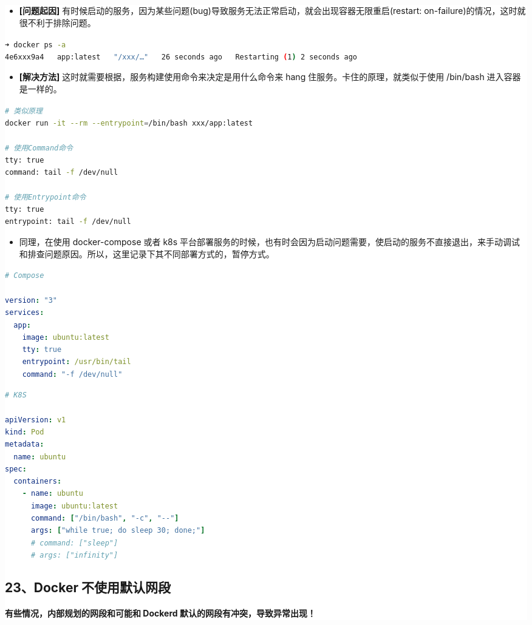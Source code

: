 - **[问题起因]** 有时候启动的服务，因为某些问题(bug)导致服务无法正常启动，就会出现容器无限重启(restart: on-failure)的情况，这时就很不利于排除问题。
```bash
➜ docker ps -a
4e6xxx9a4   app:latest   "/xxx/…"   26 seconds ago   Restarting (1) 2 seconds ago
```

- **[解决方法]** 这时就需要根据，服务构建使用命令来决定是用什么命令来 hang 住服务。卡住的原理，就类似于使用 /bin/bash 进入容器是一样的。
```bash
# 类似原理
docker run -it --rm --entrypoint=/bin/bash xxx/app:latest

# 使用Command命令
tty: true
command: tail -f /dev/null

# 使用Entrypoint命令
tty: true
entrypoint: tail -f /dev/null
```

- 同理，在使用 docker-compose 或者 k8s 平台部署服务的时候，也有时会因为启动问题需要，使启动的服务不直接退出，来手动调试和排查问题原因。所以，这里记录下其不同部署方式的，暂停方式。
```yaml
# Compose

version: "3"
services:
  app:
    image: ubuntu:latest
    tty: true
    entrypoint: /usr/bin/tail
    command: "-f /dev/null"
```
```yaml
# K8S

apiVersion: v1
kind: Pod
metadata:
  name: ubuntu
spec:
  containers:
    - name: ubuntu
      image: ubuntu:latest
      command: ["/bin/bash", "-c", "--"]
      args: ["while true; do sleep 30; done;"]
      # command: ["sleep"]
      # args: ["infinity"]
```
<a name="ciwx5"></a>
## 23、Docker 不使用默认网段
**有些情况，内部规划的网段和可能和 Dockerd 默认的网段有冲突，导致异常出现！**
